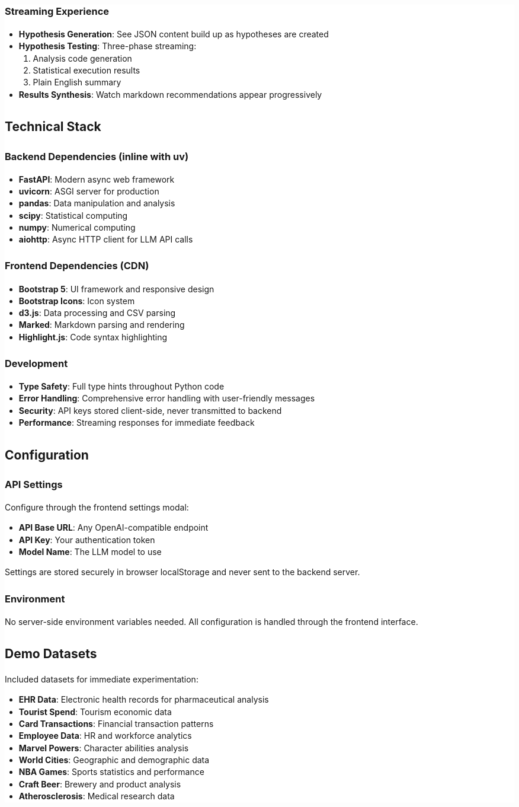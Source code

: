 ### Streaming Experience
- **Hypothesis Generation**: See JSON content build up as hypotheses are created
- **Hypothesis Testing**: Three-phase streaming:
  1. Analysis code generation
  2. Statistical execution results
  3. Plain English summary
- **Results Synthesis**: Watch markdown recommendations appear progressively

## Technical Stack

### Backend Dependencies (inline with uv)
- **FastAPI**: Modern async web framework
- **uvicorn**: ASGI server for production
- **pandas**: Data manipulation and analysis
- **scipy**: Statistical computing
- **numpy**: Numerical computing
- **aiohttp**: Async HTTP client for LLM API calls

### Frontend Dependencies (CDN)
- **Bootstrap 5**: UI framework and responsive design
- **Bootstrap Icons**: Icon system
- **d3.js**: Data processing and CSV parsing
- **Marked**: Markdown parsing and rendering
- **Highlight.js**: Code syntax highlighting

### Development
- **Type Safety**: Full type hints throughout Python code
- **Error Handling**: Comprehensive error handling with user-friendly messages
- **Security**: API keys stored client-side, never transmitted to backend
- **Performance**: Streaming responses for immediate feedback

## Configuration

### API Settings
Configure through the frontend settings modal:
- **API Base URL**: Any OpenAI-compatible endpoint
- **API Key**: Your authentication token
- **Model Name**: The LLM model to use

Settings are stored securely in browser localStorage and never sent to the backend server.

### Environment
No server-side environment variables needed. All configuration is handled through the frontend interface.

## Demo Datasets

Included datasets for immediate experimentation:
- **EHR Data**: Electronic health records for pharmaceutical analysis
- **Tourist Spend**: Tourism economic data
- **Card Transactions**: Financial transaction patterns
- **Employee Data**: HR and workforce analytics
- **Marvel Powers**: Character abilities analysis
- **World Cities**: Geographic and demographic data
- **NBA Games**: Sports statistics and performance
- **Craft Beer**: Brewery and product analysis
- **Atherosclerosis**: Medical research data
